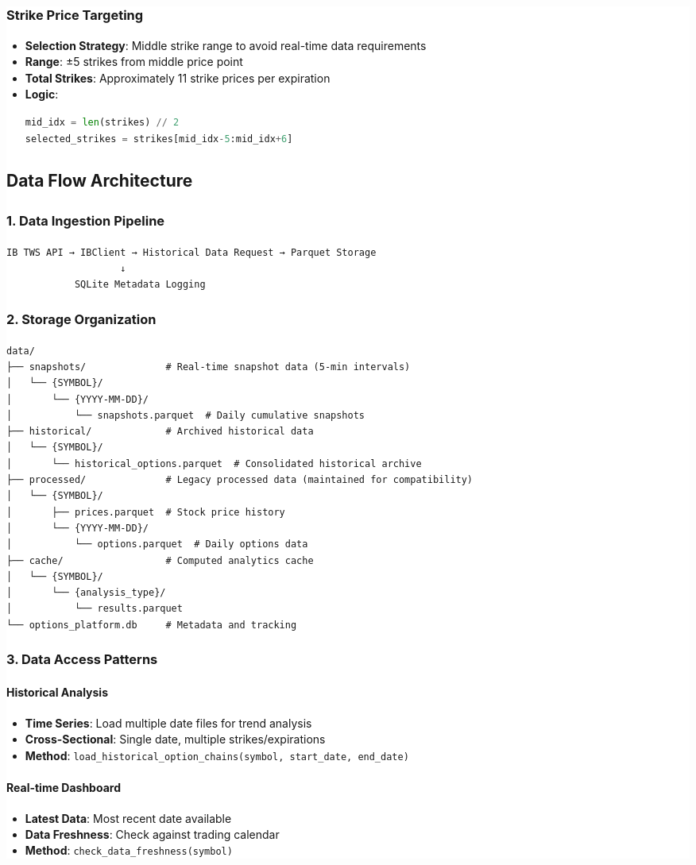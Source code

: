 ### Strike Price Targeting
- **Selection Strategy**: Middle strike range to avoid real-time data requirements
- **Range**: ±5 strikes from middle price point
- **Total Strikes**: Approximately 11 strike prices per expiration
- **Logic**:
  ```python
  mid_idx = len(strikes) // 2
  selected_strikes = strikes[mid_idx-5:mid_idx+6]
  ```

## Data Flow Architecture

### 1. Data Ingestion Pipeline
```
IB TWS API → IBClient → Historical Data Request → Parquet Storage
                    ↓
            SQLite Metadata Logging
```

### 2. Storage Organization
```
data/
├── snapshots/              # Real-time snapshot data (5-min intervals)
│   └── {SYMBOL}/
│       └── {YYYY-MM-DD}/
│           └── snapshots.parquet  # Daily cumulative snapshots
├── historical/             # Archived historical data
│   └── {SYMBOL}/
│       └── historical_options.parquet  # Consolidated historical archive
├── processed/              # Legacy processed data (maintained for compatibility)
│   └── {SYMBOL}/
│       ├── prices.parquet  # Stock price history
│       └── {YYYY-MM-DD}/
│           └── options.parquet  # Daily options data
├── cache/                  # Computed analytics cache
│   └── {SYMBOL}/
│       └── {analysis_type}/
│           └── results.parquet
└── options_platform.db     # Metadata and tracking
```

### 3. Data Access Patterns

#### Historical Analysis
- **Time Series**: Load multiple date files for trend analysis
- **Cross-Sectional**: Single date, multiple strikes/expirations
- **Method**: `load_historical_option_chains(symbol, start_date, end_date)`

#### Real-time Dashboard
- **Latest Data**: Most recent date available
- **Data Freshness**: Check against trading calendar
- **Method**: `check_data_freshness(symbol)`
